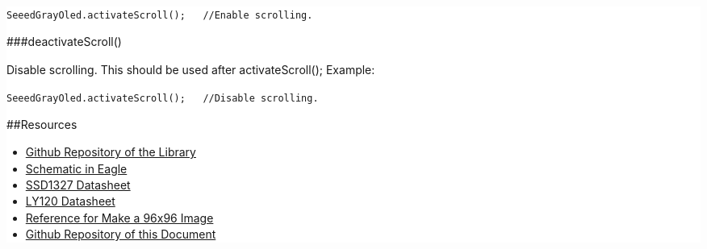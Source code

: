     SeeedGrayOled.activateScroll();   //Enable scrolling. 

###deactivateScroll()  

Disable scrolling. This should be used after activateScroll(); 
Example:

    SeeedGrayOled.activateScroll();   //Disable scrolling. 

##Resources

* [Github Repository of the Library](https://github.com/Seeed-Studio/OLED_Display_96X96)
* [Schematic in Eagle](https://github.com/SeeedDocument/Grove_OLED_1.12/raw/master/resources/OLED%20Display.zip)
* [SSD1327 Datasheet](https://github.com/SeeedDocument/Grove_OLED_1.12/raw/master/resources/SSD1327_datasheet.pdf)
* [LY120 Datasheet](https://github.com/SeeedDocument/Grove_OLED_1.12/raw/master/resources/LY120-096096.pdf)
* [Reference for Make a 96x96 Image](https://github.com/SeeedDocument/Grove_OLED_1.12/raw/master/resources/Make_A_96X96_Image1.zip)
* [Github Repository of this Document](https://github.com/SeeedDocument)

